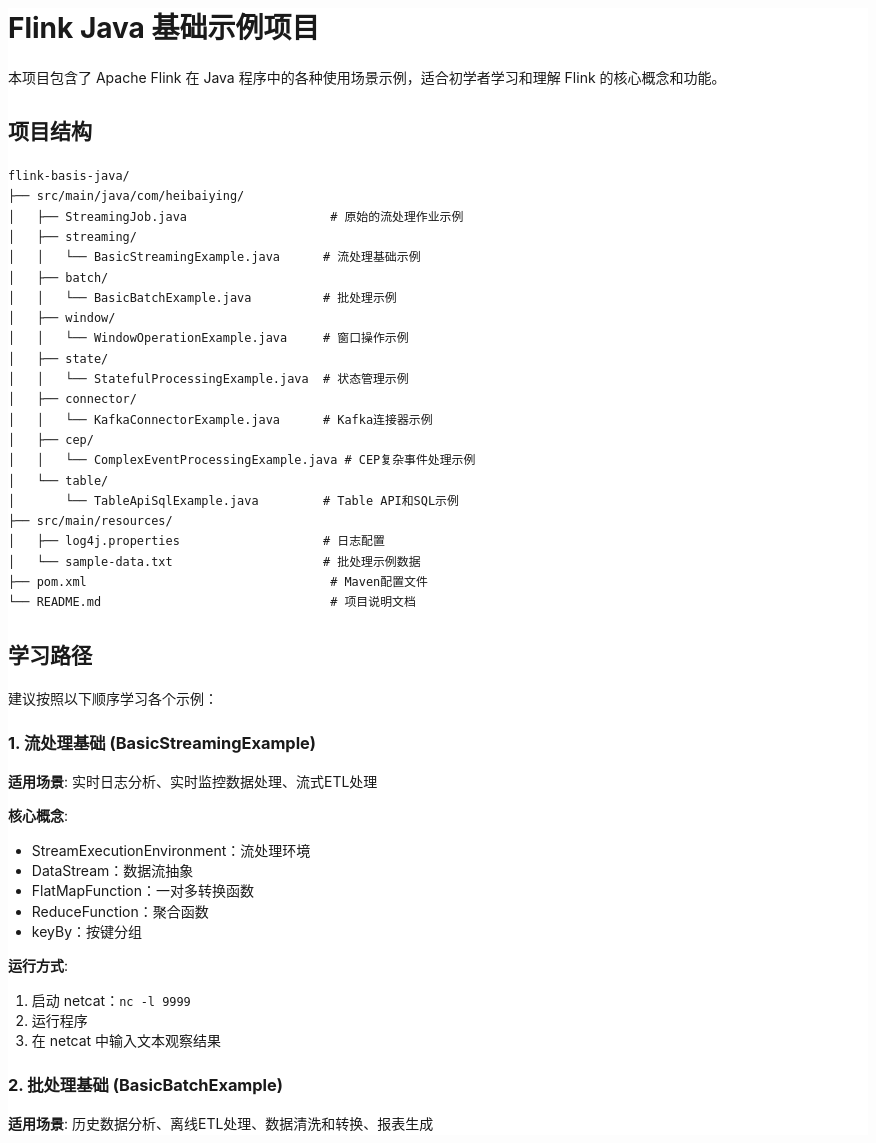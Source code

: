 # Flink Java 基础示例项目

本项目包含了 Apache Flink 在 Java 程序中的各种使用场景示例，适合初学者学习和理解 Flink 的核心概念和功能。

## 项目结构

```
flink-basis-java/
├── src/main/java/com/heibaiying/
│   ├── StreamingJob.java                    # 原始的流处理作业示例
│   ├── streaming/
│   │   └── BasicStreamingExample.java      # 流处理基础示例
│   ├── batch/
│   │   └── BasicBatchExample.java          # 批处理示例
│   ├── window/
│   │   └── WindowOperationExample.java     # 窗口操作示例
│   ├── state/
│   │   └── StatefulProcessingExample.java  # 状态管理示例
│   ├── connector/
│   │   └── KafkaConnectorExample.java      # Kafka连接器示例
│   ├── cep/
│   │   └── ComplexEventProcessingExample.java # CEP复杂事件处理示例
│   └── table/
│       └── TableApiSqlExample.java         # Table API和SQL示例
├── src/main/resources/
│   ├── log4j.properties                    # 日志配置
│   └── sample-data.txt                     # 批处理示例数据
├── pom.xml                                  # Maven配置文件
└── README.md                                # 项目说明文档
```

## 学习路径

建议按照以下顺序学习各个示例：

### 1. 流处理基础 (BasicStreamingExample)
**适用场景**: 实时日志分析、实时监控数据处理、流式ETL处理

**核心概念**:
- StreamExecutionEnvironment：流处理环境
- DataStream：数据流抽象
- FlatMapFunction：一对多转换函数
- ReduceFunction：聚合函数
- keyBy：按键分组

**运行方式**:
1. 启动 netcat：`nc -l 9999`
2. 运行程序
3. 在 netcat 中输入文本观察结果

### 2. 批处理基础 (BasicBatchExample)
**适用场景**: 历史数据分析、离线ETL处理、数据清洗和转换、报表生成
